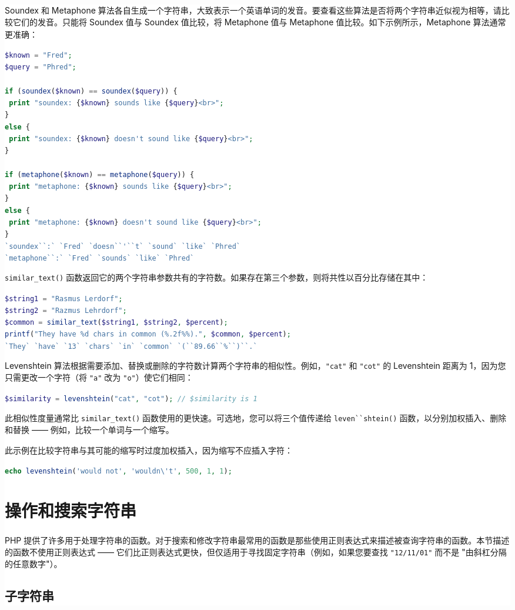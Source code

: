 Soundex 和 Metaphone 算法各自生成一个字符串，大致表示一个英语单词的发音。要查看这些算法是否将两个字符串近似视为相等，请比较它们的发音。只能将 Soundex 值与 Soundex 值比较，将 Metaphone 值与 Metaphone 值比较。如下示例所示，Metaphone 算法通常更准确：

```php
$known = "Fred";
$query = "Phred";

if (soundex($known) == soundex($query)) {
 print "soundex: {$known} sounds like {$query}<br>";
}
else {
 print "soundex: {$known} doesn't sound like {$query}<br>";
}

if (metaphone($known) == metaphone($query)) {
 print "metaphone: {$known} sounds like {$query}<br>";
}
else {
 print "metaphone: {$known} doesn't sound like {$query}<br>";
}
`soundex``:` `Fred` `doesn``'``t` `sound` `like` `Phred`
`metaphone``:` `Fred` `sounds` `like` `Phred`
```

`similar_text()` 函数返回它的两个字符串参数共有的字符数。如果存在第三个参数，则将共性以百分比存储在其中：

```php
$string1 = "Rasmus Lerdorf";
$string2 = "Razmus Lehrdorf";
$common = similar_text($string1, $string2, $percent);
printf("They have %d chars in common (%.2f%%).", $common, $percent);
`They` `have` `13` `chars` `in` `common` `(``89.66``%``)``.`
```

Levenshtein 算法根据需要添加、替换或删除的字符数计算两个字符串的相似性。例如，`"cat"` 和 `"cot"` 的 Levenshtein 距离为 1，因为您只需更改一个字符（将 `"a"` 改为 `"o"`）使它们相同：

```php
$similarity = levenshtein("cat", "cot"); // $similarity is 1
```

此相似性度量通常比 `similar_text()` 函数使用的更快速。可选地，您可以将三个值传递给 `leven``shtein()` 函数，以分别加权插入、删除和替换 —— 例如，比较一个单词与一个缩写。

此示例在比较字符串与其可能的缩写时过度加权插入，因为缩写不应插入字符：

```php
echo levenshtein('would not', 'wouldn\'t', 500, 1, 1);
```

# 操作和搜索字符串

PHP 提供了许多用于处理字符串的函数。对于搜索和修改字符串最常用的函数是那些使用正则表达式来描述被查询字符串的函数。本节描述的函数不使用正则表达式 —— 它们比正则表达式更快，但仅适用于寻找固定字符串（例如，如果您要查找 `"12/11/01"` 而不是 "由斜杠分隔的任意数字"）。

## 子字符串
